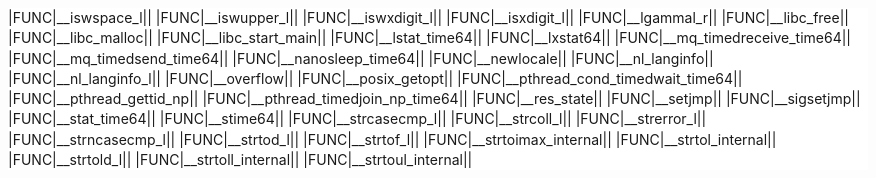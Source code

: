|FUNC|__iswspace_l||
|FUNC|__iswupper_l||
|FUNC|__iswxdigit_l||
|FUNC|__isxdigit_l||
|FUNC|__lgammal_r||
|FUNC|__libc_free||
|FUNC|__libc_malloc||
|FUNC|__libc_start_main||
|FUNC|__lstat_time64||
|FUNC|__lxstat64||
|FUNC|__mq_timedreceive_time64||
|FUNC|__mq_timedsend_time64||
|FUNC|__nanosleep_time64||
|FUNC|__newlocale||
|FUNC|__nl_langinfo||
|FUNC|__nl_langinfo_l||
|FUNC|__overflow||
|FUNC|__posix_getopt||
|FUNC|__pthread_cond_timedwait_time64||
|FUNC|__pthread_gettid_np||
|FUNC|__pthread_timedjoin_np_time64||
|FUNC|__res_state||
|FUNC|__setjmp||
|FUNC|__sigsetjmp||
|FUNC|__stat_time64||
|FUNC|__stime64||
|FUNC|__strcasecmp_l||
|FUNC|__strcoll_l||
|FUNC|__strerror_l||
|FUNC|__strncasecmp_l||
|FUNC|__strtod_l||
|FUNC|__strtof_l||
|FUNC|__strtoimax_internal||
|FUNC|__strtol_internal||
|FUNC|__strtold_l||
|FUNC|__strtoll_internal||
|FUNC|__strtoul_internal||